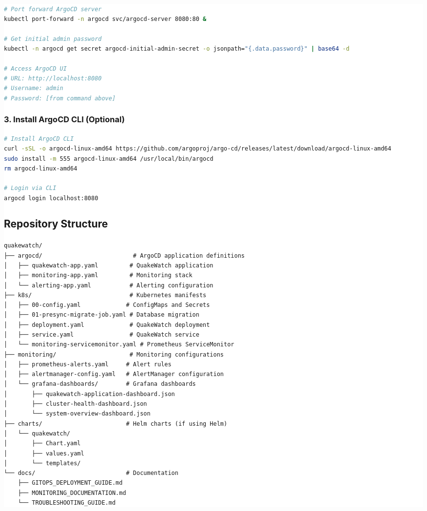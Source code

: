 ```bash
# Port forward ArgoCD server
kubectl port-forward -n argocd svc/argocd-server 8080:80 &

# Get initial admin password
kubectl -n argocd get secret argocd-initial-admin-secret -o jsonpath="{.data.password}" | base64 -d

# Access ArgoCD UI
# URL: http://localhost:8080
# Username: admin
# Password: [from command above]
```

### 3. Install ArgoCD CLI (Optional)

```bash
# Install ArgoCD CLI
curl -sSL -o argocd-linux-amd64 https://github.com/argoproj/argo-cd/releases/latest/download/argocd-linux-amd64
sudo install -m 555 argocd-linux-amd64 /usr/local/bin/argocd
rm argocd-linux-amd64

# Login via CLI
argocd login localhost:8080
```

## Repository Structure

```
quakewatch/
├── argocd/                          # ArgoCD application definitions
│   ├── quakewatch-app.yaml         # QuakeWatch application
│   ├── monitoring-app.yaml         # Monitoring stack
│   └── alerting-app.yaml           # Alerting configuration
├── k8s/                            # Kubernetes manifests
│   ├── 00-config.yaml             # ConfigMaps and Secrets
│   ├── 01-presync-migrate-job.yaml # Database migration
│   ├── deployment.yaml             # QuakeWatch deployment
│   ├── service.yaml                # QuakeWatch service
│   └── monitoring-servicemonitor.yaml # Prometheus ServiceMonitor
├── monitoring/                     # Monitoring configurations
│   ├── prometheus-alerts.yaml     # Alert rules
│   ├── alertmanager-config.yaml   # AlertManager configuration
│   └── grafana-dashboards/        # Grafana dashboards
│       ├── quakewatch-application-dashboard.json
│       ├── cluster-health-dashboard.json
│       └── system-overview-dashboard.json
├── charts/                        # Helm charts (if using Helm)
│   └── quakewatch/
│       ├── Chart.yaml
│       ├── values.yaml
│       └── templates/
└── docs/                          # Documentation
    ├── GITOPS_DEPLOYMENT_GUIDE.md
    ├── MONITORING_DOCUMENTATION.md
    └── TROUBLESHOOTING_GUIDE.md
```
